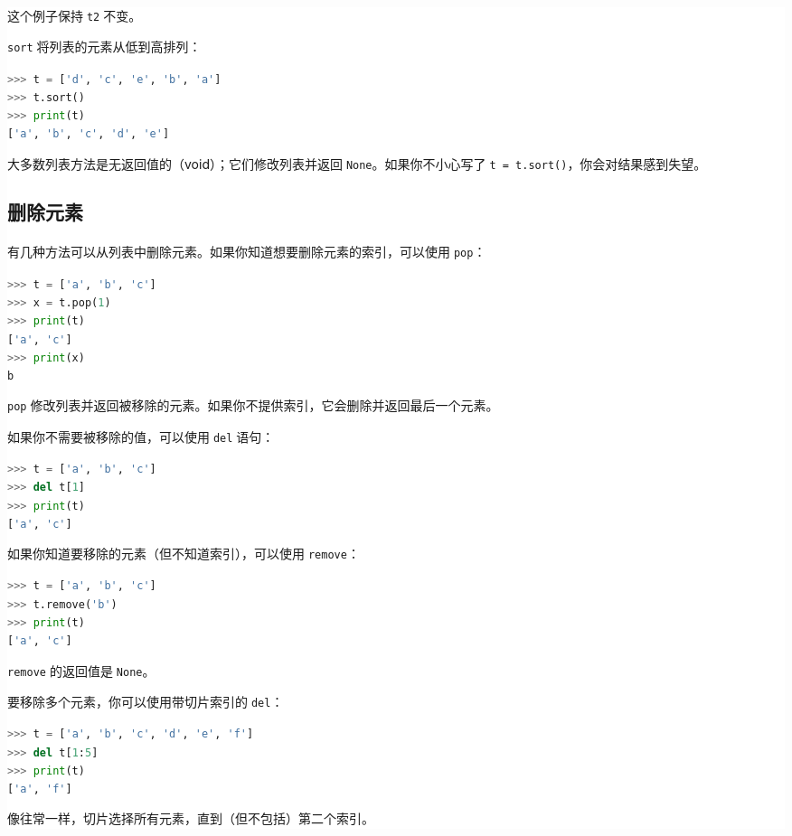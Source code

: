 这个例子保持 `t2` 不变。

`sort` 将列表的元素从低到高排列：

```python
>>> t = ['d', 'c', 'e', 'b', 'a']
>>> t.sort()
>>> print(t)
['a', 'b', 'c', 'd', 'e']
```

大多数列表方法是无返回值的（void）；它们修改列表并返回 `None`。如果你不小心写了 `t = t.sort()`，你会对结果感到失望。

## 删除元素

有几种方法可以从列表中删除元素。如果你知道想要删除元素的索引，可以使用 `pop`：

```python
>>> t = ['a', 'b', 'c']
>>> x = t.pop(1)
>>> print(t)
['a', 'c']
>>> print(x)
b
```

`pop` 修改列表并返回被移除的元素。如果你不提供索引，它会删除并返回最后一个元素。

如果你不需要被移除的值，可以使用 `del` 语句：

```python
>>> t = ['a', 'b', 'c']
>>> del t[1]
>>> print(t)
['a', 'c']
```

如果你知道要移除的元素（但不知道索引），可以使用 `remove`：

```python
>>> t = ['a', 'b', 'c']
>>> t.remove('b')
>>> print(t)
['a', 'c']
```

`remove` 的返回值是 `None`。

要移除多个元素，你可以使用带切片索引的 `del`：

```python
>>> t = ['a', 'b', 'c', 'd', 'e', 'f']
>>> del t[1:5]
>>> print(t)
['a', 'f']
```

像往常一样，切片选择所有元素，直到（但不包括）第二个索引。
